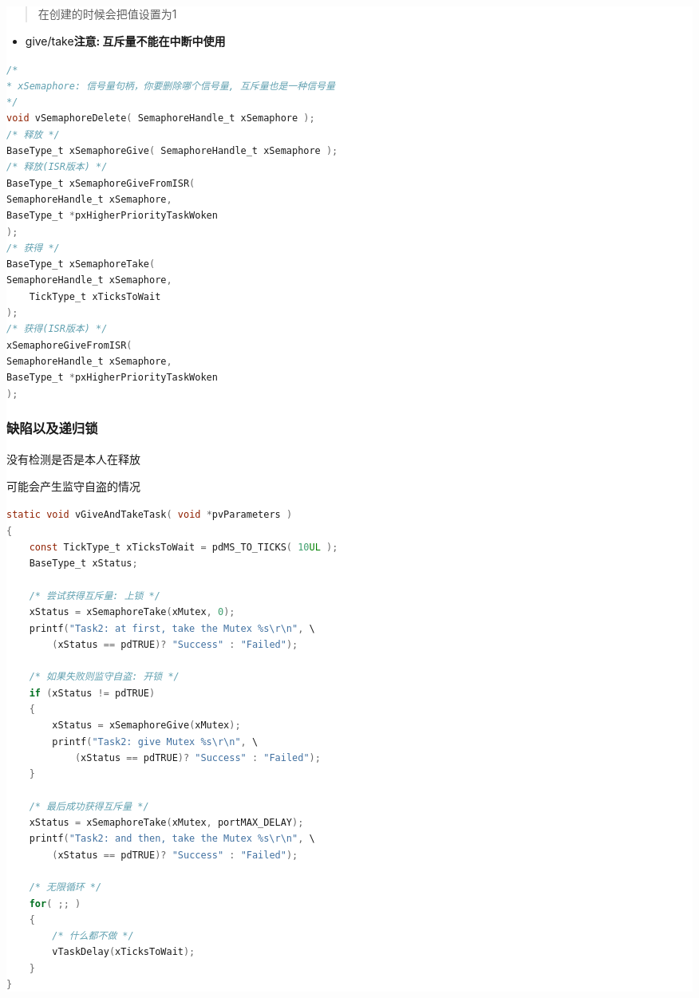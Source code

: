 > 在创建的时候会把值设置为1

+ give/take**注意: 互斥量不能在中断中使用**

```c
/*
* xSemaphore: 信号量句柄，你要删除哪个信号量, 互斥量也是一种信号量
*/
void vSemaphoreDelete( SemaphoreHandle_t xSemaphore );
/* 释放 */
BaseType_t xSemaphoreGive( SemaphoreHandle_t xSemaphore );
/* 释放(ISR版本) */
BaseType_t xSemaphoreGiveFromISR(
SemaphoreHandle_t xSemaphore,
BaseType_t *pxHigherPriorityTaskWoken
);
/* 获得 */
BaseType_t xSemaphoreTake(
SemaphoreHandle_t xSemaphore,
    TickType_t xTicksToWait
);
/* 获得(ISR版本) */
xSemaphoreGiveFromISR(
SemaphoreHandle_t xSemaphore,
BaseType_t *pxHigherPriorityTaskWoken
);
```

### 缺陷以及递归锁

没有检测是否是本人在释放

可能会产生监守自盗的情况

```c
static void vGiveAndTakeTask( void *pvParameters )
{
	const TickType_t xTicksToWait = pdMS_TO_TICKS( 10UL );	
	BaseType_t xStatus;

	/* 尝试获得互斥量: 上锁 */
	xStatus = xSemaphoreTake(xMutex, 0);
	printf("Task2: at first, take the Mutex %s\r\n", \
		(xStatus == pdTRUE)? "Success" : "Failed");
	
	/* 如果失败则监守自盗: 开锁 */
	if (xStatus != pdTRUE)
	{
		xStatus = xSemaphoreGive(xMutex);
		printf("Task2: give Mutex %s\r\n", \
			(xStatus == pdTRUE)? "Success" : "Failed");
	}

	/* 最后成功获得互斥量 */
	xStatus = xSemaphoreTake(xMutex, portMAX_DELAY);
	printf("Task2: and then, take the Mutex %s\r\n", \
		(xStatus == pdTRUE)? "Success" : "Failed");
	
	/* 无限循环 */
	for( ;; )
	{	
		/* 什么都不做 */
		vTaskDelay(xTicksToWait);
	}
}
```
